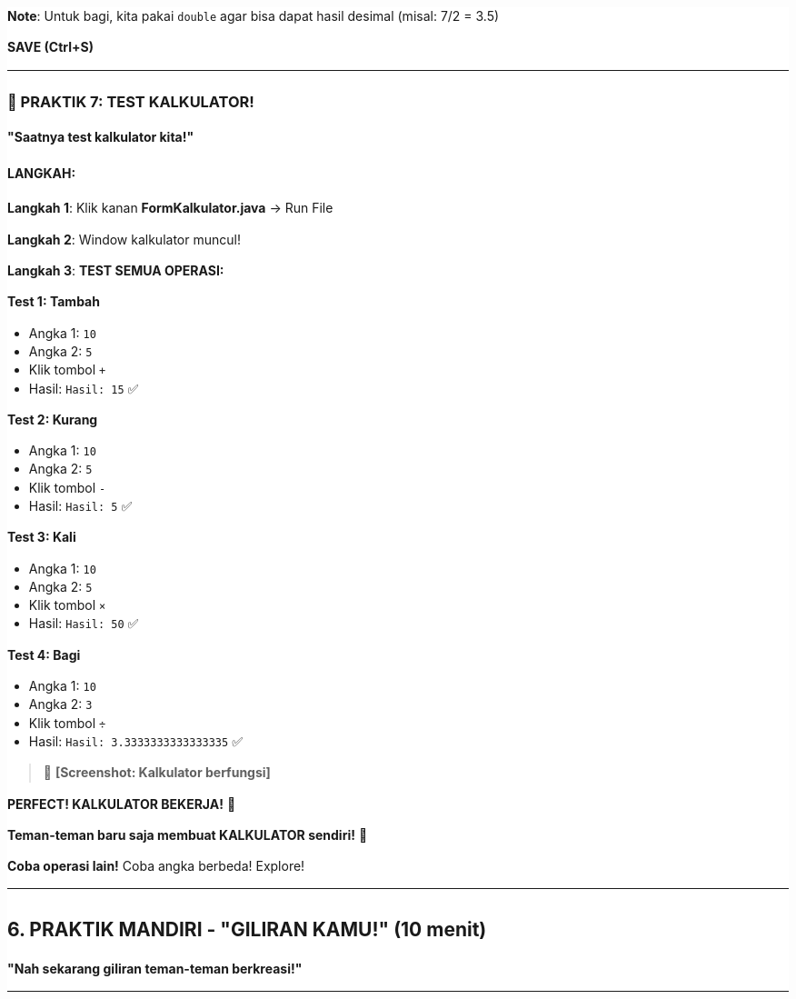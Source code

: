 **Note**: Untuk bagi, kita pakai `double` agar bisa dapat hasil desimal (misal: 7/2 = 3.5)

**SAVE (Ctrl+S)**

---

### 📝 PRAKTIK 7: TEST KALKULATOR!

**"Saatnya test kalkulator kita!"**

#### LANGKAH:

**Langkah 1**: Klik kanan **FormKalkulator.java** → Run File

**Langkah 2**: Window kalkulator muncul!

**Langkah 3**: **TEST SEMUA OPERASI:**

**Test 1: Tambah**
- Angka 1: `10`
- Angka 2: `5`
- Klik tombol `+`
- Hasil: `Hasil: 15` ✅

**Test 2: Kurang**
- Angka 1: `10`
- Angka 2: `5`
- Klik tombol `-`
- Hasil: `Hasil: 5` ✅

**Test 3: Kali**
- Angka 1: `10`
- Angka 2: `5`
- Klik tombol `×`
- Hasil: `Hasil: 50` ✅

**Test 4: Bagi**
- Angka 1: `10`
- Angka 2: `3`
- Klik tombol `÷`
- Hasil: `Hasil: 3.3333333333333335` ✅

> 📸 **[Screenshot: Kalkulator berfungsi]**

**PERFECT! KALKULATOR BEKERJA!** 🎉

**Teman-teman baru saja membuat KALKULATOR sendiri!** 🧮

**Coba operasi lain!** Coba angka berbeda! Explore!

---

## 6. PRAKTIK MANDIRI - "GILIRAN KAMU!" (10 menit)

**"Nah sekarang giliran teman-teman berkreasi!"**

---
